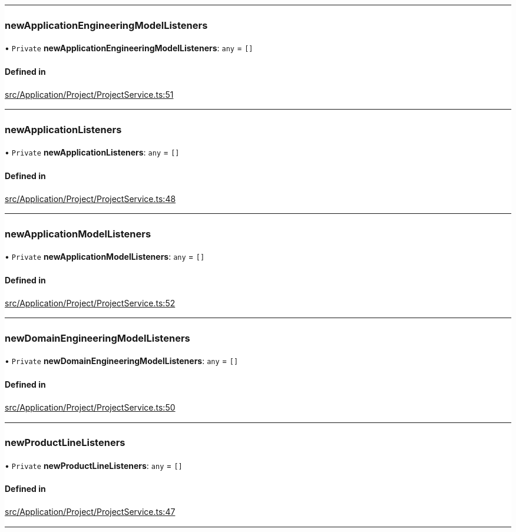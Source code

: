 ___

### newApplicationEngineeringModelListeners

• `Private` **newApplicationEngineeringModelListeners**: `any` = `[]`

#### Defined in

[src/Application/Project/ProjectService.ts:51](https://github.com/94briel/VariaMosPLE/blob/0611efd/src/Application/Project/ProjectService.ts#L51)

___

### newApplicationListeners

• `Private` **newApplicationListeners**: `any` = `[]`

#### Defined in

[src/Application/Project/ProjectService.ts:48](https://github.com/94briel/VariaMosPLE/blob/0611efd/src/Application/Project/ProjectService.ts#L48)

___

### newApplicationModelListeners

• `Private` **newApplicationModelListeners**: `any` = `[]`

#### Defined in

[src/Application/Project/ProjectService.ts:52](https://github.com/94briel/VariaMosPLE/blob/0611efd/src/Application/Project/ProjectService.ts#L52)

___

### newDomainEngineeringModelListeners

• `Private` **newDomainEngineeringModelListeners**: `any` = `[]`

#### Defined in

[src/Application/Project/ProjectService.ts:50](https://github.com/94briel/VariaMosPLE/blob/0611efd/src/Application/Project/ProjectService.ts#L50)

___

### newProductLineListeners

• `Private` **newProductLineListeners**: `any` = `[]`

#### Defined in

[src/Application/Project/ProjectService.ts:47](https://github.com/94briel/VariaMosPLE/blob/0611efd/src/Application/Project/ProjectService.ts#L47)

___
